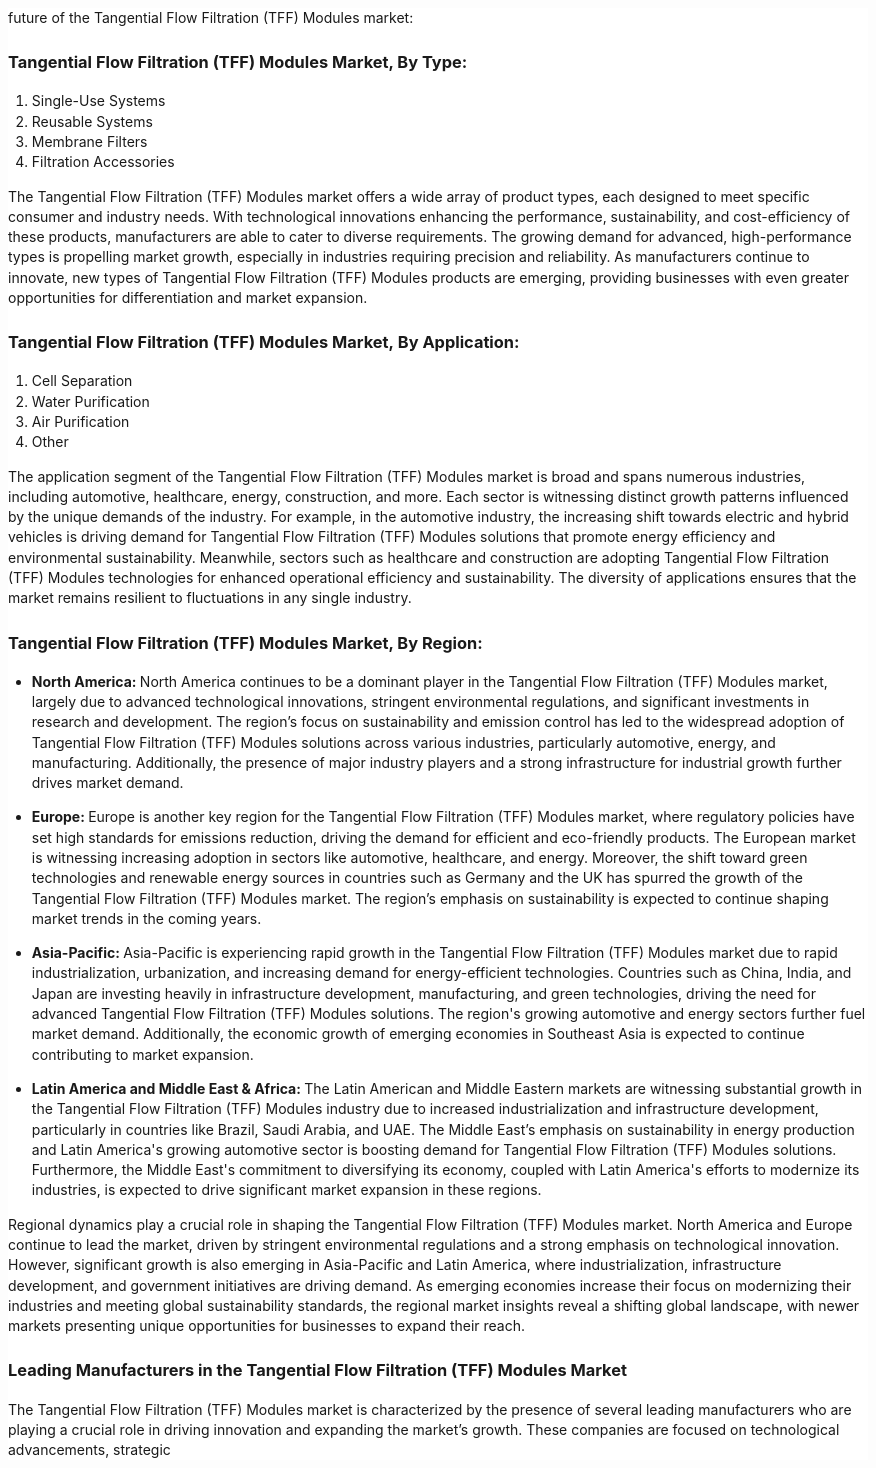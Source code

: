 future of the Tangential Flow Filtration (TFF) Modules market:</p><h3><strong>Tangential Flow Filtration (TFF) Modules Market, By Type:<br /></strong></h3><ol><li>Single-Use Systems<li> Reusable Systems<li> Membrane Filters<li> Filtration Accessories</li></ol><p>The Tangential Flow Filtration (TFF) Modules market offers a wide array of product types, each designed to meet specific consumer and industry needs. With technological innovations enhancing the performance, sustainability, and cost-efficiency of these products, manufacturers are able to cater to diverse requirements. The growing demand for advanced, high-performance types is propelling market growth, especially in industries requiring precision and reliability. As manufacturers continue to innovate, new types of Tangential Flow Filtration (TFF) Modules products are emerging, providing businesses with even greater opportunities for differentiation and market expansion.</p><h3>Tangential Flow Filtration (TFF) Modules Market,&nbsp;By Application:</h3><ol><li>Cell Separation<li> Water Purification<li> Air Purification<li> Other</li></ol><p>The application segment of the Tangential Flow Filtration (TFF) Modules market is broad and spans numerous industries, including automotive, healthcare, energy, construction, and more. Each sector is witnessing distinct growth patterns influenced by the unique demands of the industry. For example, in the automotive industry, the increasing shift towards electric and hybrid vehicles is driving demand for Tangential Flow Filtration (TFF) Modules solutions that promote energy efficiency and environmental sustainability. Meanwhile, sectors such as healthcare and construction are adopting Tangential Flow Filtration (TFF) Modules technologies for enhanced operational efficiency and sustainability. The diversity of applications ensures that the market remains resilient to fluctuations in any single industry.</p><h3>Tangential Flow Filtration (TFF) Modules Market, By Region:</h3><ul><li><p><strong>North America:&nbsp;</strong>North America continues to be a dominant player in the Tangential Flow Filtration (TFF) Modules market, largely due to advanced technological innovations, stringent environmental regulations, and significant investments in research and development. The region&rsquo;s focus on sustainability and emission control has led to the widespread adoption of Tangential Flow Filtration (TFF) Modules solutions across various industries, particularly automotive, energy, and manufacturing. Additionally, the presence of major industry players and a strong infrastructure for industrial growth further drives market demand.</p></li><li><p><strong><strong>Europe:&nbsp;</strong></strong>Europe is another key region for the Tangential Flow Filtration (TFF) Modules market, where regulatory policies have set high standards for emissions reduction, driving the demand for efficient and eco-friendly products. The European market is witnessing increasing adoption in sectors like automotive, healthcare, and energy. Moreover, the shift toward green technologies and renewable energy sources in countries such as Germany and the UK has spurred the growth of the Tangential Flow Filtration (TFF) Modules market. The region&rsquo;s emphasis on sustainability is expected to continue shaping market trends in the coming years.</p></li><li><p><strong><strong>Asia-Pacific:&nbsp;</strong></strong>Asia-Pacific is experiencing rapid growth in the Tangential Flow Filtration (TFF) Modules market due to rapid industrialization, urbanization, and increasing demand for energy-efficient technologies. Countries such as China, India, and Japan are investing heavily in infrastructure development, manufacturing, and green technologies, driving the need for advanced Tangential Flow Filtration (TFF) Modules solutions. The region's growing automotive and energy sectors further fuel market demand. Additionally, the economic growth of emerging economies in Southeast Asia is expected to continue contributing to market expansion.</p></li><li><p><strong><strong>Latin America and Middle East &amp; Africa:&nbsp;</strong></strong>The Latin American and Middle Eastern markets are witnessing substantial growth in the Tangential Flow Filtration (TFF) Modules industry due to increased industrialization and infrastructure development, particularly in countries like Brazil, Saudi Arabia, and UAE. The Middle East&rsquo;s emphasis on sustainability in energy production and Latin America's growing automotive sector is boosting demand for Tangential Flow Filtration (TFF) Modules solutions. Furthermore, the Middle East's commitment to diversifying its economy, coupled with Latin America's efforts to modernize its industries, is expected to drive significant market expansion in these regions.</p></li></ul><p>Regional dynamics play a crucial role in shaping the Tangential Flow Filtration (TFF) Modules market. North America and Europe continue to lead the market, driven by stringent environmental regulations and a strong emphasis on technological innovation. However, significant growth is also emerging in Asia-Pacific and Latin America, where industrialization, infrastructure development, and government initiatives are driving demand. As emerging economies increase their focus on modernizing their industries and meeting global sustainability standards, the regional market insights reveal a shifting global landscape, with newer markets presenting unique opportunities for businesses to expand their reach.</p><h3><strong>Leading Manufacturers in the Tangential Flow Filtration (TFF) Modules Market</strong></h3><p>The Tangential Flow Filtration (TFF) Modules market is characterized by the presence of several leading manufacturers who are playing a crucial role in driving innovation and expanding the market&rsquo;s growth. These companies are focused on technological advancements, strategic